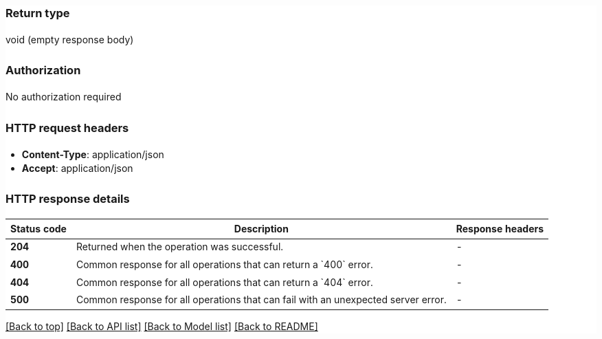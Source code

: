 ### Return type

void (empty response body)

### Authorization

No authorization required

### HTTP request headers

 - **Content-Type**: application/json
 - **Accept**: application/json


### HTTP response details

| Status code | Description | Response headers |
|-------------|-------------|------------------|
**204** | Returned when the operation was successful. |  -  |
**400** | Common response for all operations that can return a &#x60;400&#x60; error. |  -  |
**404** | Common response for all operations that can return a &#x60;404&#x60; error. |  -  |
**500** | Common response for all operations that can fail with an unexpected server error. |  -  |

[[Back to top]](#) [[Back to API list]](../README.md#documentation-for-api-endpoints) [[Back to Model list]](../README.md#documentation-for-models) [[Back to README]](../README.md)

